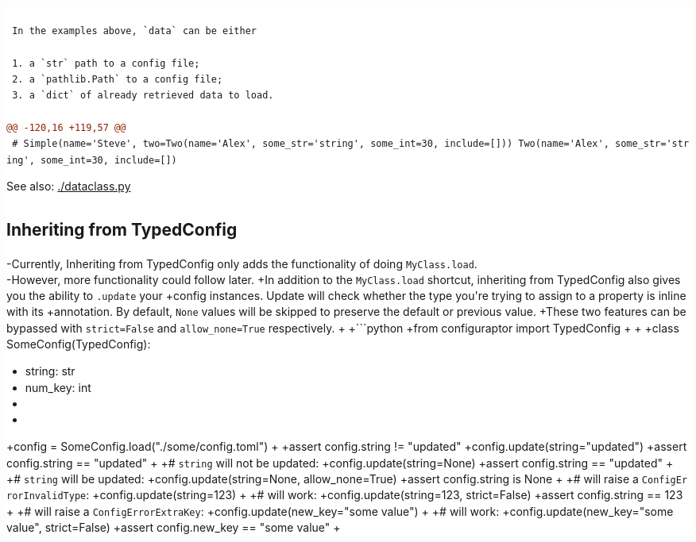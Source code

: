 ```diff
 
 In the examples above, `data` can be either
 
 1. a `str` path to a config file;
 2. a `pathlib.Path` to a config file;
 3. a `dict` of already retrieved data to load.
 
@@ -120,16 +119,57 @@
 # Simple(name='Steve', two=Two(name='Alex', some_str='string', some_int=30, include=[])) Two(name='Alex', some_str='string', some_int=30, include=[])
 ```
 
 See also: [./dataclass.py](https://github.com/trialandsuccess/configuraptor/blob/master/examples/dataclass.py)
 
 ## Inheriting from TypedConfig
 
-Currently, Inheriting from TypedConfig only adds the functionality of doing `MyClass.load`.  
-However, more functionality could follow later.
+In addition to the `MyClass.load` shortcut, inheriting from TypedConfig also gives you the ability to `.update` your
+config instances. Update will check whether the type you're trying to assign to a property is inline with its
+annotation. By default, `None` values will be skipped to preserve the default or previous value.
+These two features can be bypassed with `strict=False` and `allow_none=True` respectively.
+
+```python
+from configuraptor import TypedConfig
+
+
+class SomeConfig(TypedConfig):
+    string: str
+    num_key: int
+
+
+config = SomeConfig.load("./some/config.toml")
+
+assert config.string != "updated"
+config.update(string="updated")
+assert config.string == "updated"
+
+# `string` will not be updated:
+config.update(string=None)
+assert config.string == "updated"
+
+# `string` will be updated:
+config.update(string=None, allow_none=True)
+assert config.string is None
+
+# will raise a `ConfigErrorInvalidType`:
+config.update(string=123)
+
+# will work:
+config.update(string=123, strict=False)
+assert config.string == 123
+
+# will raise a `ConfigErrorExtraKey`:
+config.update(new_key="some value")
+
+# will work:
+config.update(new_key="some value", strict=False)
+assert config.new_key == "some value"
+